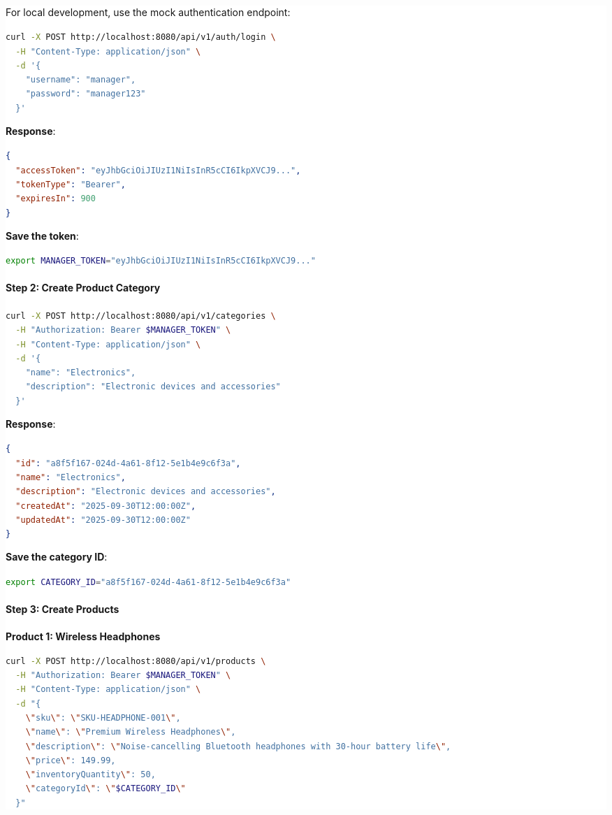 For local development, use the mock authentication endpoint:

```bash
curl -X POST http://localhost:8080/api/v1/auth/login \
  -H "Content-Type: application/json" \
  -d '{
    "username": "manager",
    "password": "manager123"
  }'
```

**Response**:
```json
{
  "accessToken": "eyJhbGciOiJIUzI1NiIsInR5cCI6IkpXVCJ9...",
  "tokenType": "Bearer",
  "expiresIn": 900
}
```

**Save the token**:
```bash
export MANAGER_TOKEN="eyJhbGciOiJIUzI1NiIsInR5cCI6IkpXVCJ9..."
```

#### Step 2: Create Product Category

```bash
curl -X POST http://localhost:8080/api/v1/categories \
  -H "Authorization: Bearer $MANAGER_TOKEN" \
  -H "Content-Type: application/json" \
  -d '{
    "name": "Electronics",
    "description": "Electronic devices and accessories"
  }'
```

**Response**:
```json
{
  "id": "a8f5f167-024d-4a61-8f12-5e1b4e9c6f3a",
  "name": "Electronics",
  "description": "Electronic devices and accessories",
  "createdAt": "2025-09-30T12:00:00Z",
  "updatedAt": "2025-09-30T12:00:00Z"
}
```

**Save the category ID**:
```bash
export CATEGORY_ID="a8f5f167-024d-4a61-8f12-5e1b4e9c6f3a"
```

#### Step 3: Create Products

**Product 1: Wireless Headphones**
```bash
curl -X POST http://localhost:8080/api/v1/products \
  -H "Authorization: Bearer $MANAGER_TOKEN" \
  -H "Content-Type: application/json" \
  -d "{
    \"sku\": \"SKU-HEADPHONE-001\",
    \"name\": \"Premium Wireless Headphones\",
    \"description\": \"Noise-cancelling Bluetooth headphones with 30-hour battery life\",
    \"price\": 149.99,
    \"inventoryQuantity\": 50,
    \"categoryId\": \"$CATEGORY_ID\"
  }"
```
